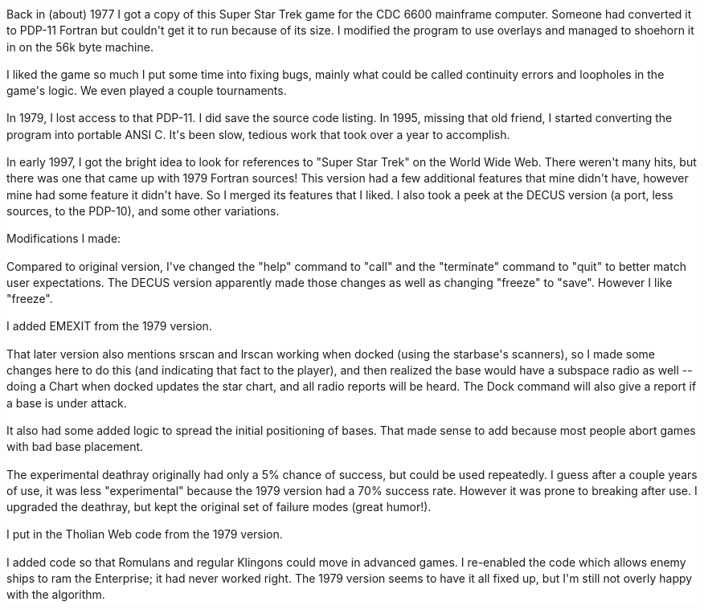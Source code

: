 
Back in (about) 1977 I got a copy of this Super Star Trek game for
the CDC 6600 mainframe computer. Someone had converted it to PDP-11
Fortran but couldn't get it to run because of its size. I modified
the program to use overlays and managed to shoehorn it in on the 56k
byte machine.

I liked the game so much I put some time into fixing bugs, mainly
what could be called continuity errors and loopholes in the game's
logic. We even played a couple tournaments.

In 1979, I lost access to that PDP-11. I did save the source code
listing. In 1995, missing that old friend, I started converting the
program into portable ANSI C. It's been slow, tedious work that took
over a year to accomplish.

In early 1997, I got the bright idea to look for references to "Super
Star Trek" on the World Wide Web. There weren't many hits, but there
was one that came up with 1979 Fortran sources! This version had a
few additional features that mine didn't have, however mine had some
feature it didn't have. So I merged its features that I liked. I also
took a peek at the DECUS version (a port, less sources, to the
PDP-10), and some other variations.

Modifications I made:

  Compared to original version, I've changed the "help" command to
  "call" and the "terminate" command to "quit" to better match user
  expectations. The DECUS version apparently made those changes as well
  as changing "freeze" to "save". However I like "freeze".

  I added EMEXIT from the 1979 version.

  That later version also mentions srscan and lrscan working when
  docked (using the starbase's scanners), so I made some changes here
  to do this (and indicating that fact to the player), and then
  realized the base would have a subspace radio as well -- doing a
  Chart when docked updates the star chart, and all radio reports will
  be heard. The Dock command will also give a report if a base is under
  attack.

  It also had some added logic to spread the initial positioning of
  bases. That made sense to add because most people abort games with
  bad base placement.

  The experimental deathray originally had only a 5% chance of success,
  but could be used repeatedly. I guess after a couple years of use, it
  was less "experimental" because the 1979 version had a 70% success
  rate. However it was prone to breaking after use. I upgraded the
  deathray, but kept the original set of failure modes (great humor!).

  I put in the Tholian Web code from the 1979 version.

  I added code so that Romulans and regular Klingons could move in 
  advanced games. I re-enabled the code which allows enemy ships to
  ram the Enterprise; it had never worked right. The 1979 version
  seems to have it all fixed up, but I'm still not overly happy with
  the algorithm.
